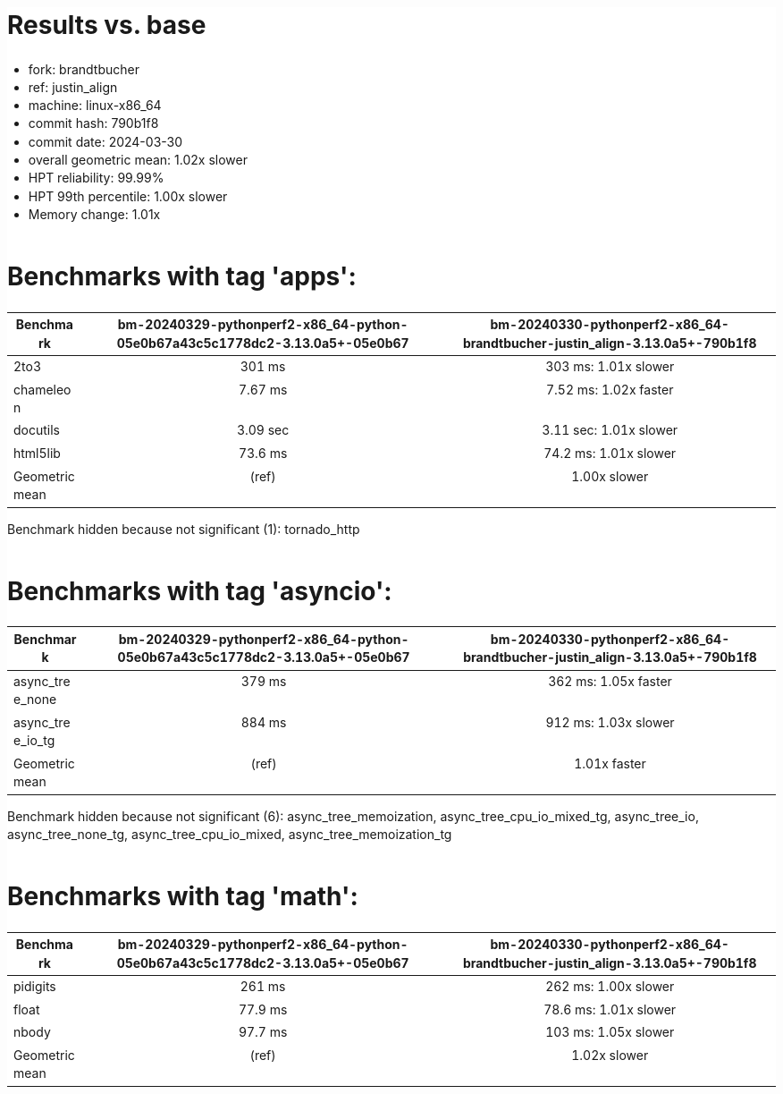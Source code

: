 # Results vs. base

- fork: brandtbucher
- ref: justin_align
- machine: linux-x86_64
- commit hash: 790b1f8
- commit date: 2024-03-30
- overall geometric mean: 1.02x slower
- HPT reliability: 99.99%
- HPT 99th percentile: 1.00x slower
- Memory change: 1.01x

Benchmarks with tag 'apps':
===========================

| Benchmark      | bm-20240329-pythonperf2-x86_64-python-05e0b67a43c5c1778dc2-3.13.0a5+-05e0b67 | bm-20240330-pythonperf2-x86_64-brandtbucher-justin_align-3.13.0a5+-790b1f8 |
|----------------|:----------------------------------------------------------------------------:|:--------------------------------------------------------------------------:|
| 2to3           | 301 ms                                                                       | 303 ms: 1.01x slower                                                       |
| chameleon      | 7.67 ms                                                                      | 7.52 ms: 1.02x faster                                                      |
| docutils       | 3.09 sec                                                                     | 3.11 sec: 1.01x slower                                                     |
| html5lib       | 73.6 ms                                                                      | 74.2 ms: 1.01x slower                                                      |
| Geometric mean | (ref)                                                                        | 1.00x slower                                                               |

Benchmark hidden because not significant (1): tornado_http

Benchmarks with tag 'asyncio':
==============================

| Benchmark        | bm-20240329-pythonperf2-x86_64-python-05e0b67a43c5c1778dc2-3.13.0a5+-05e0b67 | bm-20240330-pythonperf2-x86_64-brandtbucher-justin_align-3.13.0a5+-790b1f8 |
|------------------|:----------------------------------------------------------------------------:|:--------------------------------------------------------------------------:|
| async_tree_none  | 379 ms                                                                       | 362 ms: 1.05x faster                                                       |
| async_tree_io_tg | 884 ms                                                                       | 912 ms: 1.03x slower                                                       |
| Geometric mean   | (ref)                                                                        | 1.01x faster                                                               |

Benchmark hidden because not significant (6): async_tree_memoization, async_tree_cpu_io_mixed_tg, async_tree_io, async_tree_none_tg, async_tree_cpu_io_mixed, async_tree_memoization_tg

Benchmarks with tag 'math':
===========================

| Benchmark      | bm-20240329-pythonperf2-x86_64-python-05e0b67a43c5c1778dc2-3.13.0a5+-05e0b67 | bm-20240330-pythonperf2-x86_64-brandtbucher-justin_align-3.13.0a5+-790b1f8 |
|----------------|:----------------------------------------------------------------------------:|:--------------------------------------------------------------------------:|
| pidigits       | 261 ms                                                                       | 262 ms: 1.00x slower                                                       |
| float          | 77.9 ms                                                                      | 78.6 ms: 1.01x slower                                                      |
| nbody          | 97.7 ms                                                                      | 103 ms: 1.05x slower                                                       |
| Geometric mean | (ref)                                                                        | 1.02x slower                                                               |
